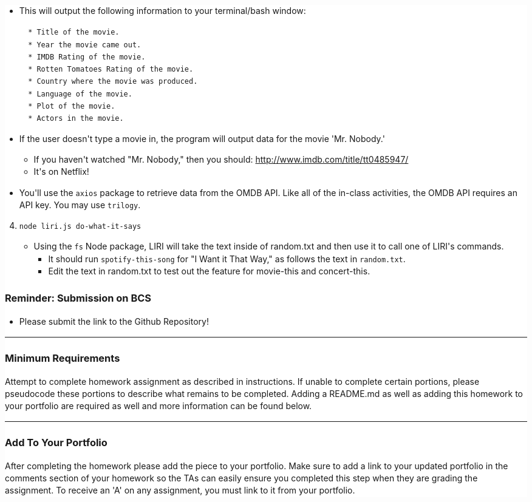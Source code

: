    - This will output the following information to your terminal/bash window:

     ```
       * Title of the movie.
       * Year the movie came out.
       * IMDB Rating of the movie.
       * Rotten Tomatoes Rating of the movie.
       * Country where the movie was produced.
       * Language of the movie.
       * Plot of the movie.
       * Actors in the movie.
     ```

   - If the user doesn't type a movie in, the program will output data for the movie 'Mr. Nobody.'

     - If you haven't watched "Mr. Nobody," then you should: <http://www.imdb.com/title/tt0485947/>
     - It's on Netflix!

   - You'll use the `axios` package to retrieve data from the OMDB API. Like all of the in-class activities, the OMDB API requires an API key. You may use `trilogy`.

4. `node liri.js do-what-it-says`

   - Using the `fs` Node package, LIRI will take the text inside of random.txt and then use it to call one of LIRI's commands.
     - It should run `spotify-this-song` for "I Want it That Way," as follows the text in `random.txt`.
     - Edit the text in random.txt to test out the feature for movie-this and concert-this.
     
### Reminder: Submission on BCS

- Please submit the link to the Github Repository!

------

### Minimum Requirements

Attempt to complete homework assignment as described in instructions. If unable to complete certain portions, please pseudocode these portions to describe what remains to be completed. Adding a README.md as well as adding this homework to your portfolio are required as well and more information can be found below.

------


### Add To Your Portfolio

After completing the homework please add the piece to your portfolio. Make sure to add a link to your updated portfolio in the comments section of your homework so the TAs can easily ensure you completed this step when they are grading the assignment. To receive an 'A' on any assignment, you must link to it from your portfolio.
